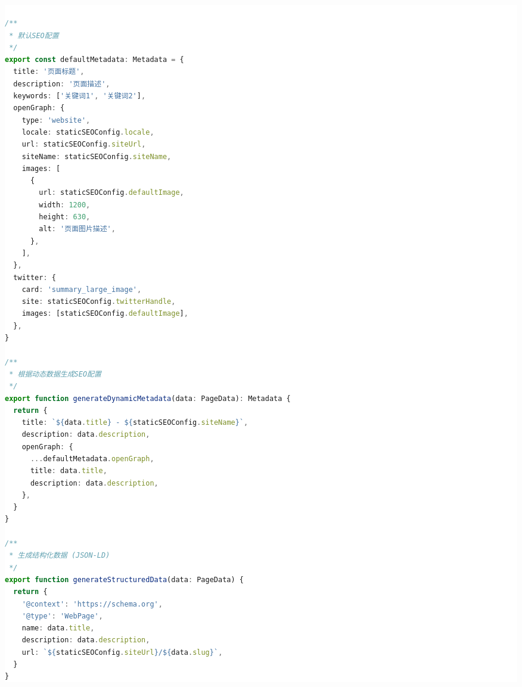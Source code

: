 ```typescript

/**
 * 默认SEO配置
 */
export const defaultMetadata: Metadata = {
  title: '页面标题',
  description: '页面描述',
  keywords: ['关键词1', '关键词2'],
  openGraph: {
    type: 'website',
    locale: staticSEOConfig.locale,
    url: staticSEOConfig.siteUrl,
    siteName: staticSEOConfig.siteName,
    images: [
      {
        url: staticSEOConfig.defaultImage,
        width: 1200,
        height: 630,
        alt: '页面图片描述',
      },
    ],
  },
  twitter: {
    card: 'summary_large_image',
    site: staticSEOConfig.twitterHandle,
    images: [staticSEOConfig.defaultImage],
  },
}

/**
 * 根据动态数据生成SEO配置
 */
export function generateDynamicMetadata(data: PageData): Metadata {
  return {
    title: `${data.title} - ${staticSEOConfig.siteName}`,
    description: data.description,
    openGraph: {
      ...defaultMetadata.openGraph,
      title: data.title,
      description: data.description,
    },
  }
}

/**
 * 生成结构化数据 (JSON-LD)
 */
export function generateStructuredData(data: PageData) {
  return {
    '@context': 'https://schema.org',
    '@type': 'WebPage',
    name: data.title,
    description: data.description,
    url: `${staticSEOConfig.siteUrl}/${data.slug}`,
  }
}
```
